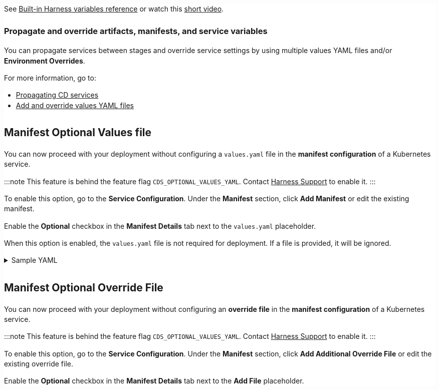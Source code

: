 See [Built-in Harness variables reference](/docs/platform/variables-and-expressions/harness-variables) or watch this [short video](https://youtu.be/lqbmO6EVGuU).

### Propagate and override artifacts, manifests, and service variables

You can propagate services between stages and override service settings by using multiple values YAML files and/or **Environment Overrides**.

For more information, go to:

- [Propagating CD services](/docs/continuous-delivery/x-platform-cd-features/services/propagate-and-override-cd-services)
- [Add and override values YAML files](/docs/continuous-delivery/deploy-srv-diff-platforms/kubernetes/cd-kubernetes-category/add-and-override-values-yaml-files)

## Manifest Optional Values file

You can now proceed with your deployment without configuring a `values.yaml` file in the **manifest configuration** of a Kubernetes service.

:::note
This feature is behind the feature flag `CDS_OPTIONAL_VALUES_YAML`. Contact [Harness Support](mailto:support@harness.io) to enable it.
:::

To enable this option, go to the **Service Configuration**. Under the **Manifest** section, click **Add Manifest** or edit the existing manifest.

Enable the **Optional** checkbox in the **Manifest Details** tab next to the `values.yaml` placeholder.

When this option is enabled, the `values.yaml` file is not required for deployment. If a file is provided, it will be ignored.

<div align="center">
  <DocImage path={require('./static/k8s-manifest-optional-values.png')} width="60%" height="60%" title="Optional values.yaml support" />
</div>

<details><summary>Sample YAML</summary></details>

## Manifest Optional Override File

You can now proceed with your deployment without configuring an **override file** in the **manifest configuration** of a Kubernetes service.

:::note
This feature is behind the feature flag `CDS_OPTIONAL_VALUES_YAML`. Contact [Harness Support](mailto:support@harness.io) to enable it.
:::

To enable this option, go to the **Service Configuration**. Under the **Manifest** section, click **Add Additional Override File** or edit the existing override file.

Enable the **Optional** checkbox in the **Manifest Details** tab next to the **Add File** placeholder.
